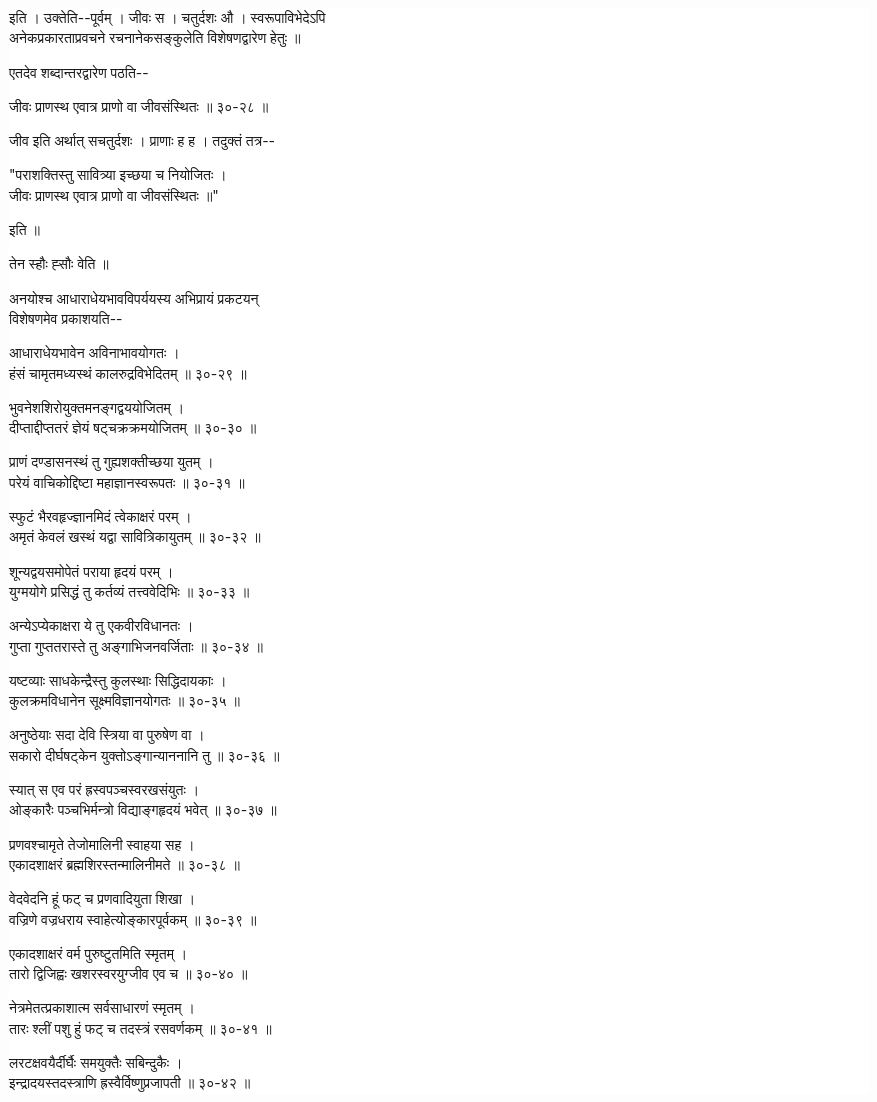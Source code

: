 इति । उक्तेति--पूर्वम् । जीवः स । चतुर्दशः औ । स्वरूपाविभेदेऽपि   
अनेकप्रकारताप्रवचने रचनानेकसङ्कुलेति विशेषणद्वारेण हेतुः ॥  

एतदेव शब्दान्तरद्वारेण पठति--  


जीवः प्राणस्थ एवात्र प्राणो वा जीवसंस्थितः ॥ ३०-२८ ॥  


जीव इति अर्थात् सचतुर्दशः । प्राणाः ह ह । तदुक्तं तत्र--  

"पराशक्तिस्तु सावित्र्या इच्छया च नियोजितः ।  
जीवः प्राणस्थ एवात्र प्राणो वा जीवसंस्थितः ॥"   

इति ॥  

तेन स्हौः ह्सौः वेति ॥  

अनयोश्च आधाराधेयभावविपर्ययस्य अभिप्रायं प्रकटयन्   
विशेषणमेव प्रकाशयति--   


आधाराधेयभावेन अविनाभावयोगतः ।  
हंसं चामृतमध्यस्थं कालरुद्रविभेदितम् ॥ ३०-२९ ॥  

भुवनेशशिरोयुक्तमनङ्गद्वययोजितम् ।  
दीप्ताद्दीप्ततरं ज्ञेयं षट्चक्रक्रमयोजितम् ॥ ३०-३० ॥  

प्राणं दण्डासनस्थं तु गुह्यशक्तीच्छया युतम् ।  
परेयं वाचिकोद्दिष्टा महाज्ञानस्वरूपतः ॥ ३०-३१ ॥  

स्फुटं भैरवहृज्ज्ञानमिदं त्वेकाक्षरं परम् ।  
अमृतं केवलं खस्थं यद्वा सावित्रिकायुतम् ॥ ३०-३२ ॥  

शून्यद्वयसमोपेतं पराया हृदयं परम् ।  
युग्मयोगे प्रसिद्धं तु कर्तव्यं तत्त्ववेदिभिः ॥ ३०-३३ ॥  

अन्येऽप्येकाक्षरा ये तु एकवीरविधानतः ।  
गुप्ता गुप्ततरास्ते तु अङ्गाभिजनवर्जिताः ॥ ३०-३४ ॥  

यष्टव्याः साधकेन्द्रैस्तु कुलस्थाः सिद्धिदायकाः ।  
कुलक्रमविधानेन सूक्ष्मविज्ञानयोगतः ॥ ३०-३५ ॥  

अनुष्ठेयाः सदा देवि स्त्रिया वा पुरुषेण वा ।  
सकारो दीर्घषट्केन युक्तोऽङ्गान्याननानि तु ॥ ३०-३६ ॥  

स्यात् स एव परं ह्रस्वपञ्चस्वरखसंयुतः ।  
ओङ्कारैः पञ्चभिर्मन्त्रो विद्याङ्गहृदयं भवेत् ॥ ३०-३७ ॥  

प्रणवश्चामृते तेजोमालिनी स्वाहया सह ।  
एकादशाक्षरं ब्रह्मशिरस्तन्मालिनीमते ॥ ३०-३८ ॥  

वेदवेदनि हूं फट् च प्रणवादियुता शिखा ।  
वज्रिणे वज्रधराय स्वाहेत्योङ्कारपूर्वकम् ॥ ३०-३९ ॥  

एकादशाक्षरं वर्म पुरुष्टुतमिति स्मृतम् ।  
तारो द्विजिह्वः खशरस्वरयुग्जीव एव च ॥ ३०-४० ॥  

नेत्रमेतत्प्रकाशात्म सर्वसाधारणं स्मृतम् ।  
तारः श्लीं पशु हुं फट् च तदस्त्रं रसवर्णकम् ॥ ३०-४१ ॥  

लरटक्षवयैर्दीर्घैः समयुक्तैः सबिन्दुकैः ।  
इन्द्रादयस्तदस्त्राणि ह्रस्वैर्विष्णुप्रजापती ॥ ३०-४२ ॥  
